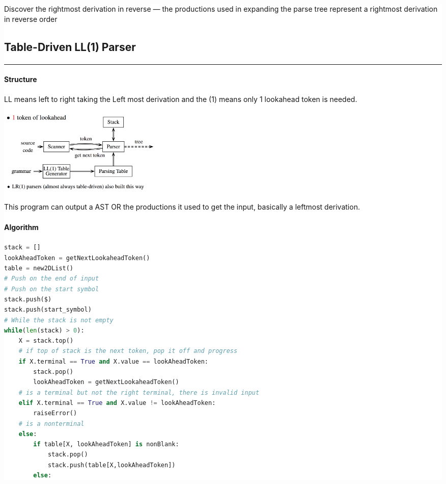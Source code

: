 Discover the rightmost derivation in reverse — the productions used in expanding the parse tree represent a rightmost derivation in reverse order

## Table-Driven LL(1) Parser
---
#### Structure

LL means left to right taking the Left most derivation and the (1) means only 1 lookahead token is needed.

<img src="imgs/D_5.png" style="width: 300px">

This program can output a AST OR the productions it used to get the input, basically a leftmost derivation.

#### Algorithm

```python
stack = []
lookAheadToken = getNextLookaheadToken()
table = new2DList()
# Push on the end of input
# Push on the start symbol
stack.push($)
stack.push(start_symbol)
# While the stack is not empty
while(len(stack) > 0):
	X = stack.top()
	# if top of stack is the next token, pop it off and progress
	if X.terminal == True and X.value == lookAheadToken:
		stack.pop()
		lookAheadToken = getNextLookaheadToken()
	# is a terminal but not the right terminal, there is invalid input
	elif X.terminal == True and X.value != lookAheadToken:
		raiseError()
	# is a nonterminal
	else:
		if table[X, lookAheadToken] is nonBlank:
			stack.pop()
			stack.push(table[X,lookAheadToken])
		else:
```